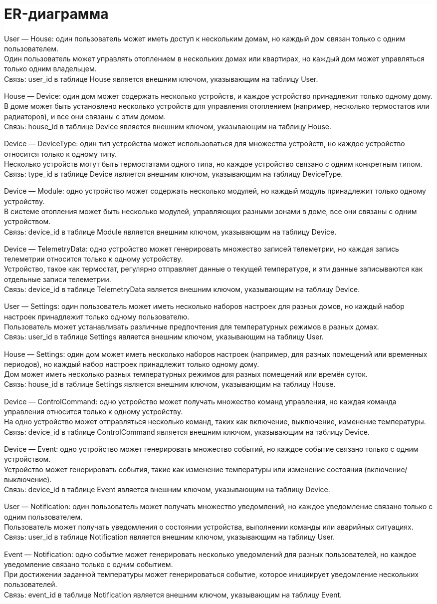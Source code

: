 # ER-диаграмма
User — House: один пользователь может иметь доступ к нескольким домам, но каждый дом связан только с одним пользователем.<br/> Один пользователь может управлять отоплением в нескольких домах или квартирах, но каждый дом может управляться только одним владельцем.<br/> Связь: user_id в таблице House является внешним ключом, указывающим на таблицу User.<br/>

House — Device: один дом может содержать несколько устройств, и каждое устройство принадлежит только одному дому.<br/> В доме может быть установлено несколько устройств для управления отоплением (например, несколько термостатов или радиаторов), и все они связаны с этим домом.<br/> Связь: house_id в таблице Device является внешним ключом, указывающим на таблицу House.<br/>

Device — DeviceType: один тип устройства может использоваться для множества устройств, но каждое устройство относится только к одному типу.<br/> Несколько устройств могут быть термостатами одного типа, но каждое устройство связано с одним конкретным типом.<br/> Связь: type_id в таблице Device является внешним ключом, указывающим на таблицу DeviceType.<br/>

Device — Module: одно устройство может содержать несколько модулей, но каждый модуль принадлежит только одному устройству.<br/> В системе отопления может быть несколько модулей, управляющих разными зонами в доме, все они связаны с одним устройством.<br/> Связь: device_id в таблице Module является внешним ключом, указывающим на таблицу Device.<br/>

Device — TelemetryData: одно устройство может генерировать множество записей телеметрии, но каждая запись телеметрии относится только к одному устройству.<br/> Устройство, такое как термостат, регулярно отправляет данные о текущей температуре, и эти данные записываются как отдельные записи телеметрии.<br/> Связь: device_id в таблице TelemetryData является внешним ключом, указывающим на таблицу Device.<br/>

User — Settings: один пользователь может иметь несколько наборов настроек для разных домов, но каждый набор настроек принадлежит только одному пользователю.<br/> Пользователь может устанавливать различные предпочтения для температурных режимов в разных домах.<br/> Связь: user_id в таблице Settings является внешним ключом, указывающим на таблицу User.<br/>

House — Settings: один дом может иметь несколько наборов настроек (например, для разных помещений или временных периодов), но каждый набор настроек принадлежит только одному дому.<br/> Дом может иметь несколько разных температурных режимов для разных помещений или времён суток.<br/> Связь: house_id в таблице Settings является внешним ключом, указывающим на таблицу House.<br/>

Device — ControlCommand: одно устройство может получать множество команд управления, но каждая команда управления относится только к одному устройству.<br/> На одно устройство может отправляться несколько команд, таких как включение, выключение, изменение температуры.<br/> Связь: device_id в таблице ControlCommand является внешним ключом, указывающим на таблицу Device.<br/>

Device — Event: одно устройство может генерировать множество событий, но каждое событие связано только с одним устройством.<br/> Устройство может генерировать события, такие как изменение температуры или изменение состояния (включение/выключение).<br/> Связь: device_id в таблице Event является внешним ключом, указывающим на таблицу Device.<br/>

User — Notification: один пользователь может получать множество уведомлений, но каждое уведомление связано только с одним пользователем.<br/> Пользователь может получать уведомления о состоянии устройства, выполнении команды или аварийных ситуациях.<br/> Связь: user_id в таблице Notification является внешним ключом, указывающим на таблицу User.<br/>

Event — Notification: одно событие может генерировать несколько уведомлений для разных пользователей, но каждое уведомление связано только с одним событием.<br/> При достижении заданной температуры может генерироваться событие, которое инициирует уведомление нескольких пользователей.<br/> Связь: event_id в таблице Notification является внешним ключом, указывающим на таблицу Event.<br/>
